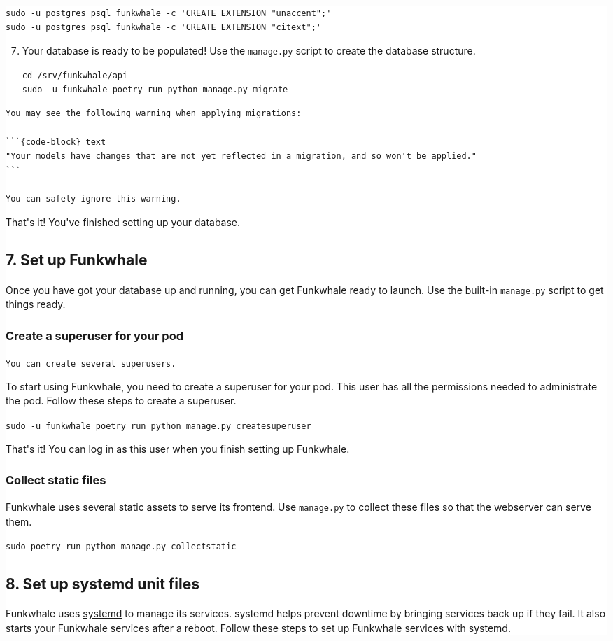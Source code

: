    ```{code-block} sh
   sudo -u postgres psql funkwhale -c 'CREATE EXTENSION "unaccent";'
   sudo -u postgres psql funkwhale -c 'CREATE EXTENSION "citext";'
   ```

7. Your database is ready to be populated! Use the `manage.py` script to create the database structure.

   ```{code-block} sh
   cd /srv/funkwhale/api
   sudo -u funkwhale poetry run python manage.py migrate
   ```

````{note}
You may see the following warning when applying migrations:

```{code-block} text
"Your models have changes that are not yet reflected in a migration, and so won't be applied."
```

You can safely ignore this warning.
````

That's it! You've finished setting up your database.

## 7. Set up Funkwhale

Once you have got your database up and running, you can get Funkwhale ready to launch. Use the built-in `manage.py` script to get things ready.

### Create a superuser for your pod

```{note}
You can create several superusers.
```

To start using Funkwhale, you need to create a superuser for your pod. This user has all the permissions needed to administrate the pod. Follow these steps to create a superuser.

```{code-block} sh
sudo -u funkwhale poetry run python manage.py createsuperuser
```

That's it! You can log in as this user when you finish setting up Funkwhale.

### Collect static files

Funkwhale uses several static assets to serve its frontend. Use `manage.py` to collect these files so that the webserver can serve them.

```{code-block} sh
sudo poetry run python manage.py collectstatic
```

## 8. Set up systemd unit files

Funkwhale uses [systemd](https://www.freedesktop.org/wiki/Software/systemd/) to manage its services. systemd helps prevent downtime by bringing services back up if they fail. It also starts your Funkwhale services after a reboot. Follow these steps to set up Funkwhale services with systemd.
